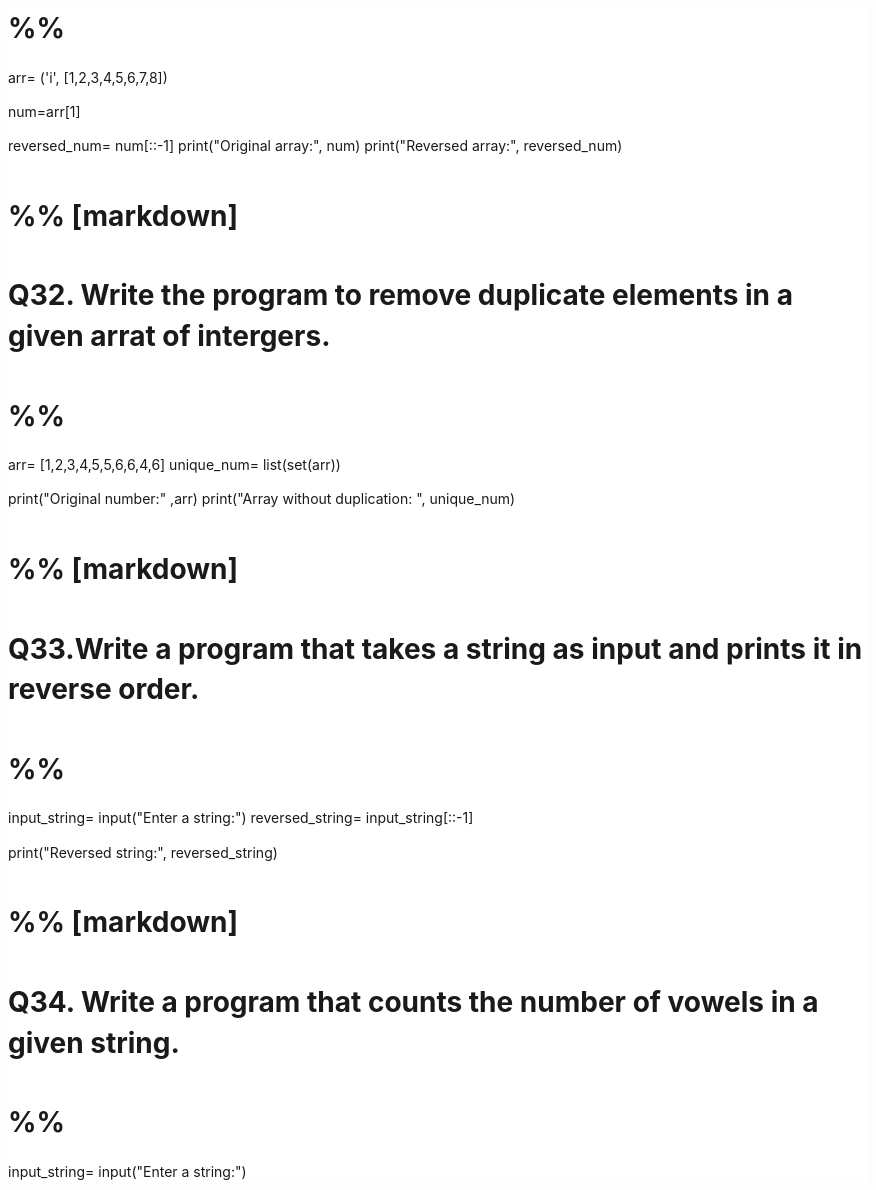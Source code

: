 # %%
arr= ('i', [1,2,3,4,5,6,7,8])

num=arr[1]

reversed_num= num[::-1]
print("Original array:", num)
print("Reversed array:", reversed_num)

# %% [markdown]
# Q32. Write the program to remove duplicate elements in a given arrat of intergers.
# 

# %%
arr=  [1,2,3,4,5,5,6,6,4,6]
unique_num= list(set(arr))

print("Original number:" ,arr)
print("Array without duplication: ", unique_num)






# %% [markdown]
# Q33.Write a program that takes a string as input and prints it in reverse order.
# 

# %%
input_string= input("Enter a string:")
reversed_string= input_string[::-1]

print("Reversed string:", reversed_string)


# %% [markdown]
# Q34. Write a program that counts the number of vowels in a given string.

# %%
input_string= input("Enter a string:")
